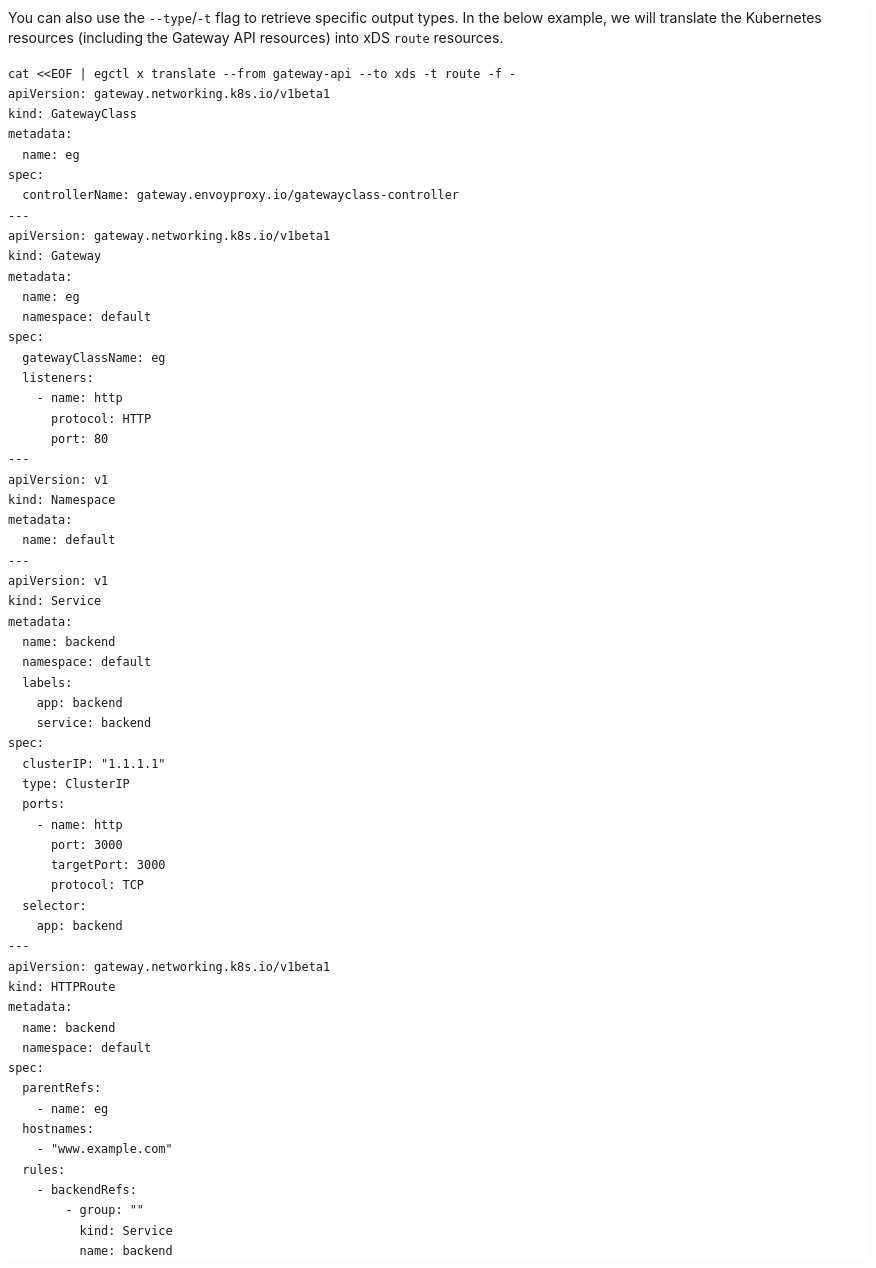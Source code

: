 
You can also use the `--type`/`-t` flag to retrieve specific output types. In the below example, we will translate the Kubernetes resources (including the Gateway API resources) into xDS `route` resources.

```shell
cat <<EOF | egctl x translate --from gateway-api --to xds -t route -f -
apiVersion: gateway.networking.k8s.io/v1beta1
kind: GatewayClass
metadata:
  name: eg
spec:
  controllerName: gateway.envoyproxy.io/gatewayclass-controller
---
apiVersion: gateway.networking.k8s.io/v1beta1
kind: Gateway
metadata:
  name: eg
  namespace: default
spec:
  gatewayClassName: eg
  listeners:
    - name: http
      protocol: HTTP
      port: 80
---
apiVersion: v1
kind: Namespace
metadata:
  name: default 
---
apiVersion: v1
kind: Service
metadata:
  name: backend
  namespace: default
  labels:
    app: backend
    service: backend
spec:
  clusterIP: "1.1.1.1"
  type: ClusterIP
  ports:
    - name: http
      port: 3000
      targetPort: 3000
      protocol: TCP
  selector:
    app: backend
---
apiVersion: gateway.networking.k8s.io/v1beta1
kind: HTTPRoute
metadata:
  name: backend
  namespace: default
spec:
  parentRefs:
    - name: eg
  hostnames:
    - "www.example.com"
  rules:
    - backendRefs:
        - group: ""
          kind: Service
          name: backend
```